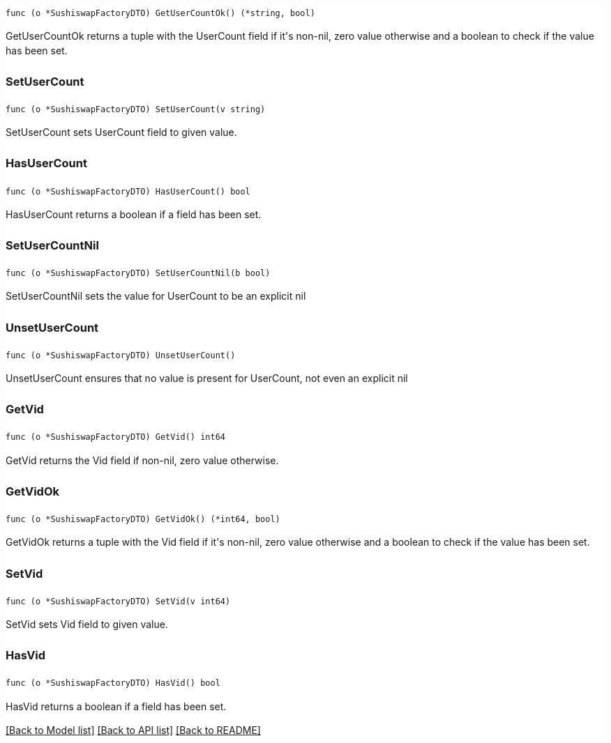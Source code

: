`func (o *SushiswapFactoryDTO) GetUserCountOk() (*string, bool)`

GetUserCountOk returns a tuple with the UserCount field if it's non-nil, zero value otherwise
and a boolean to check if the value has been set.

### SetUserCount

`func (o *SushiswapFactoryDTO) SetUserCount(v string)`

SetUserCount sets UserCount field to given value.

### HasUserCount

`func (o *SushiswapFactoryDTO) HasUserCount() bool`

HasUserCount returns a boolean if a field has been set.

### SetUserCountNil

`func (o *SushiswapFactoryDTO) SetUserCountNil(b bool)`

 SetUserCountNil sets the value for UserCount to be an explicit nil

### UnsetUserCount
`func (o *SushiswapFactoryDTO) UnsetUserCount()`

UnsetUserCount ensures that no value is present for UserCount, not even an explicit nil
### GetVid

`func (o *SushiswapFactoryDTO) GetVid() int64`

GetVid returns the Vid field if non-nil, zero value otherwise.

### GetVidOk

`func (o *SushiswapFactoryDTO) GetVidOk() (*int64, bool)`

GetVidOk returns a tuple with the Vid field if it's non-nil, zero value otherwise
and a boolean to check if the value has been set.

### SetVid

`func (o *SushiswapFactoryDTO) SetVid(v int64)`

SetVid sets Vid field to given value.

### HasVid

`func (o *SushiswapFactoryDTO) HasVid() bool`

HasVid returns a boolean if a field has been set.


[[Back to Model list]](../README.md#documentation-for-models) [[Back to API list]](../README.md#documentation-for-api-endpoints) [[Back to README]](../README.md)


